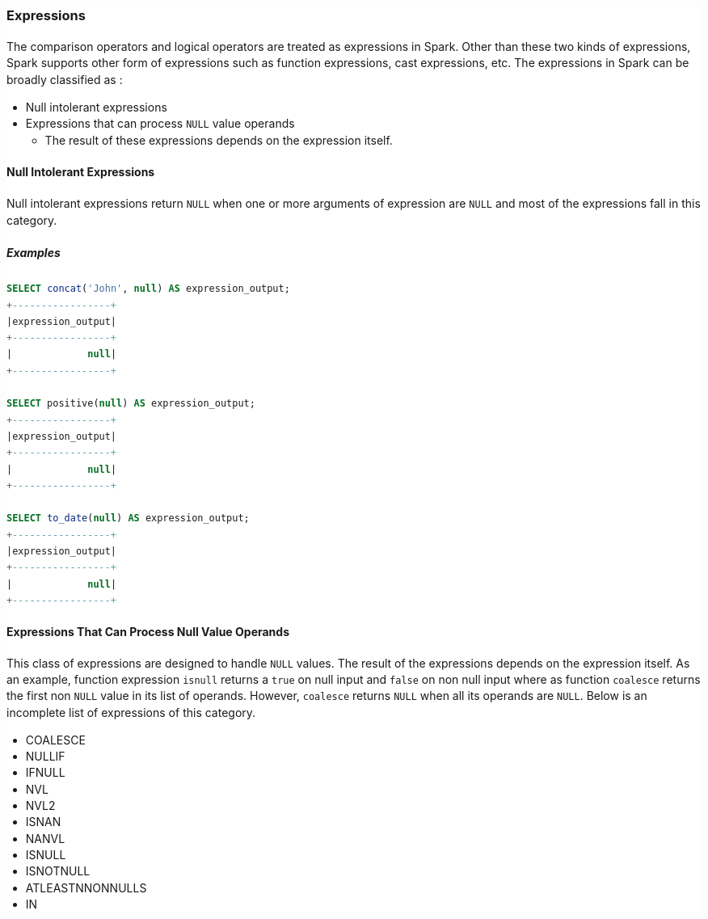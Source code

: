 ### Expressions <a name="expressions"></a>

The comparison operators and logical operators are treated as expressions in
Spark. Other than these two kinds of expressions, Spark supports other form of
expressions such as function expressions, cast expressions, etc. The expressions
in Spark can be broadly classified as :
- Null intolerant expressions
- Expressions that can process `NULL` value operands
  - The result of these expressions depends on the expression itself.

#### Null Intolerant Expressions <a name="null-intolerant"></a>

Null intolerant expressions return `NULL` when one or more arguments of 
expression are `NULL` and most of the expressions fall in this category.

##### Examples

```sql
SELECT concat('John', null) AS expression_output;
+-----------------+
|expression_output|
+-----------------+
|             null|
+-----------------+

SELECT positive(null) AS expression_output;
+-----------------+
|expression_output|
+-----------------+
|             null|
+-----------------+

SELECT to_date(null) AS expression_output;
+-----------------+
|expression_output|
+-----------------+
|             null|
+-----------------+
```

#### Expressions That Can Process Null Value Operands <a name="can-process-null"></a>

This class of expressions are designed to handle `NULL` values. The result of the 
expressions depends on the expression itself. As an example, function expression `isnull`
returns a `true` on null input and `false` on non null input where as function `coalesce`
returns the first non `NULL` value in its list of operands. However, `coalesce` returns
`NULL` when all its operands are `NULL`. Below is an incomplete list of expressions of this category.
  - COALESCE
  - NULLIF
  - IFNULL
  - NVL
  - NVL2
  - ISNAN
  - NANVL
  - ISNULL
  - ISNOTNULL
  - ATLEASTNNONNULLS 
  - IN
